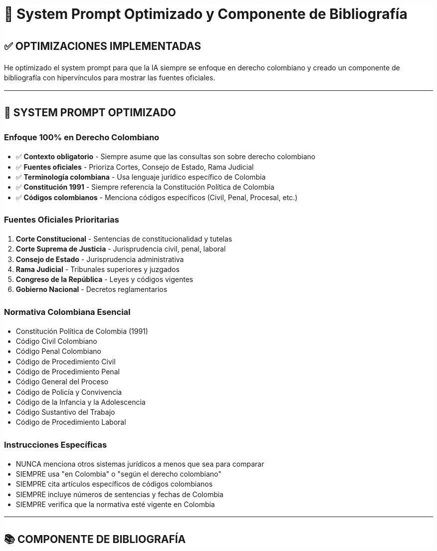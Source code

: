 # 🎯 System Prompt Optimizado y Componente de Bibliografía

## ✅ **OPTIMIZACIONES IMPLEMENTADAS**

He optimizado el system prompt para que la IA siempre se enfoque en derecho colombiano y creado un componente de bibliografía con hipervínculos para mostrar las fuentes oficiales.

---

## 🤖 **SYSTEM PROMPT OPTIMIZADO**

### **Enfoque 100% en Derecho Colombiano**
- ✅ **Contexto obligatorio** - Siempre asume que las consultas son sobre derecho colombiano
- ✅ **Fuentes oficiales** - Prioriza Cortes, Consejo de Estado, Rama Judicial
- ✅ **Terminología colombiana** - Usa lenguaje jurídico específico de Colombia
- ✅ **Constitución 1991** - Siempre referencia la Constitución Política de Colombia
- ✅ **Códigos colombianos** - Menciona códigos específicos (Civil, Penal, Procesal, etc.)

### **Fuentes Oficiales Prioritarias**
1. **Corte Constitucional** - Sentencias de constitucionalidad y tutelas
2. **Corte Suprema de Justicia** - Jurisprudencia civil, penal, laboral
3. **Consejo de Estado** - Jurisprudencia administrativa
4. **Rama Judicial** - Tribunales superiores y juzgados
5. **Congreso de la República** - Leyes y códigos vigentes
6. **Gobierno Nacional** - Decretos reglamentarios

### **Normativa Colombiana Esencial**
- Constitución Política de Colombia (1991)
- Código Civil Colombiano
- Código Penal Colombiano
- Código de Procedimiento Civil
- Código de Procedimiento Penal
- Código General del Proceso
- Código de Policía y Convivencia
- Código de la Infancia y la Adolescencia
- Código Sustantivo del Trabajo
- Código de Procedimiento Laboral

### **Instrucciones Específicas**
- NUNCA menciona otros sistemas jurídicos a menos que sea para comparar
- SIEMPRE usa "en Colombia" o "según el derecho colombiano"
- SIEMPRE cita artículos específicos de códigos colombianos
- SIEMPRE incluye números de sentencias y fechas de Colombia
- SIEMPRE verifica que la normativa esté vigente en Colombia

---

## 📚 **COMPONENTE DE BIBLIOGRAFÍA**
